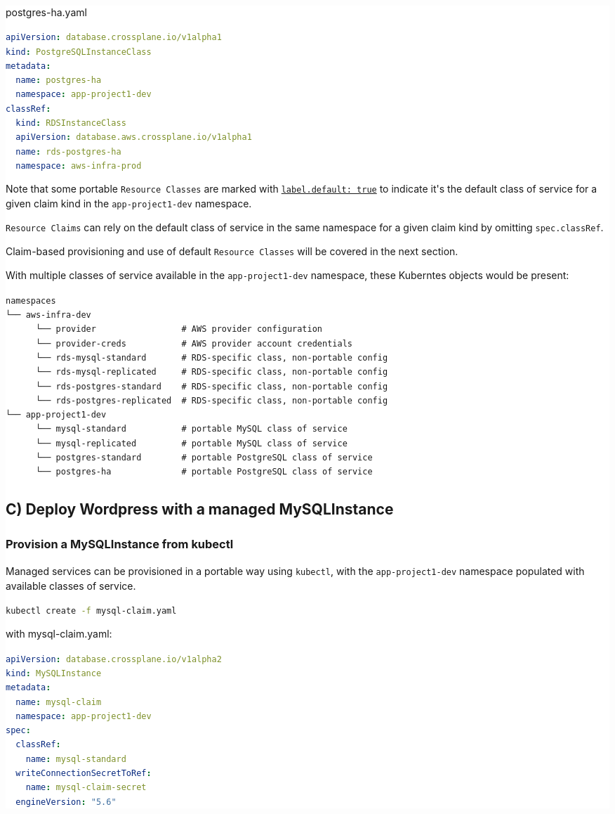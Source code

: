 postgres-ha.yaml
```yaml
apiVersion: database.crossplane.io/v1alpha1
kind: PostgreSQLInstanceClass
metadata:
  name: postgres-ha
  namespace: app-project1-dev
classRef:
  kind: RDSInstanceClass
  apiVersion: database.aws.crossplane.io/v1alpha1
  name: rds-postgres-ha
  namespace: aws-infra-prod
```

Note that some portable `Resource Classes` are marked with 
[`label.default: true`][concept-default-class]
to indicate it's the default class of service for a given claim kind in the
`app-project1-dev` namespace. 

`Resource Claims` can rely on the default class of service in the same namespace for a given claim kind by omitting `spec.classRef`.

Claim-based provisioning and use of default `Resource Classes` will be covered in the next section.

With multiple classes of service available in the `app-project1-dev` namespace, these Kuberntes objects would be present:
```text
namespaces
└── aws-infra-dev
      └── provider                 # AWS provider configuration
      └── provider-creds           # AWS provider account credentials
      └── rds-mysql-standard       # RDS-specific class, non-portable config
      └── rds-mysql-replicated     # RDS-specific class, non-portable config
      └── rds-postgres-standard    # RDS-specific class, non-portable config
      └── rds-postgres-replicated  # RDS-specific class, non-portable config
└── app-project1-dev
      └── mysql-standard           # portable MySQL class of service
      └── mysql-replicated         # portable MySQL class of service
      └── postgres-standard        # portable PostgreSQL class of service
      └── postgres-ha              # portable PostgreSQL class of service
```


## C) Deploy Wordpress with a managed MySQLInstance
### Provision a MySQLInstance from kubectl
Managed services can be provisioned in a portable way using `kubectl`, with the
`app-project1-dev` namespace populated with available classes of service.

```sh
kubectl create -f mysql-claim.yaml
```
with mysql-claim.yaml:
```yaml
apiVersion: database.crossplane.io/v1alpha2
kind: MySQLInstance
metadata:
  name: mysql-claim
  namespace: app-project1-dev
spec:
  classRef:
    name: mysql-standard
  writeConnectionSecretToRef:
    name: mysql-claim-secret
  engineVersion: "5.6"
```


[crossplane-concepts]: concepts.md
[concept-claim]: concepts.md#resource-claims-and-resource-classes
[concept-class]: concepts.md#resource-claims-and-resource-classes
[concept-workload]: concepts.md#resources-and-workloads
[concept-stack]: https://github.com/crossplaneio/crossplane/blob/master/design/design-doc-stacks.md#crossplane-stacks
[concept-portable-class]: https://github.com/crossplaneio/crossplane/blob/master/design/one-pager-default-resource-class.md#proposal-default-class-reference-v2--claim-portability
[concept-default-class]: https://github.com/crossplaneio/crossplane/blob/master/design/one-pager-default-resource-class.md#denote-default-via-label
[kubernetes-concepts]: https://kubernetes.io/docs/concepts/
[kubernetes-docs]: https://kubernetes.io/docs/home/
[kubectl-docs]: https://kubernetes.io/docs/reference/generated/kubectl/kubectl-commands
[install-crossplane]: install-crossplane.md
[install-crossplane-alpha]: install-crossplane.html#alpha
[install-provider-stacks]: install-crossplane.md#installing-cloud-provider-stacks
[cloud-provider-creds]: cloud-providers.md
[crossplane-cli]: https://github.com/crossplaneio/crossplane-cli
[crossplane-cli-docs]: https://github.com/crossplaneio/crossplane-cli/blob/master/README.md
[stack-quick-start]: https://github.com/crossplaneio/crossplane-cli#quick-start-stacks
[stack-registry]: https://hub.docker.com/search?q=crossplane&type=image
[stack-design]: https://github.com/crossplaneio/crossplane/blob/master/design/design-doc-stacks.md#crossplane-stacks
[stack-manager]: https://github.com/crossplaneio/crossplane/blob/master/design/design-doc-stacks.md#terminology
[stack-install-docs]: https://github.com/crossplaneio/crossplane/blob/master/design/design-doc-stacks.md#installation-flow
[stack-format-docs]: https://github.com/crossplaneio/crossplane/blob/master/design/design-doc-stacks.md#stack-package-format
[stack-user-guide]: stacks-guide.md
[stack-developer-guide]: developer-guide.md
[contact-us]: https://github.com/crossplaneio/crossplane#contact
[join-crossplane-slack]: https://slack.crossplane.io
[stack-gcp]: https://github.com/crossplaneio/stack-gcp
[stack-aws]: https://github.com/crossplaneio/stack-aws
[stack-azure]: https://github.com/crossplaneio/stack-azure
[stack-wordpress]: https://github.com/crossplaneio/sample-stack-wordpress
[gcp-services-guide]: services/gcp-services-guide.md
[aws-services-guide]: services/aws-services-guide.md
[azure-services-guide]: services/azure-services-guide.md
[aws-docs]: https://docs.aws.amazon.com/
[gcp-docs]: https://cloud.google.com/docs/
[azure-docs]: https://docs.microsoft.com/azure/
[learn-more]: learn-more.md